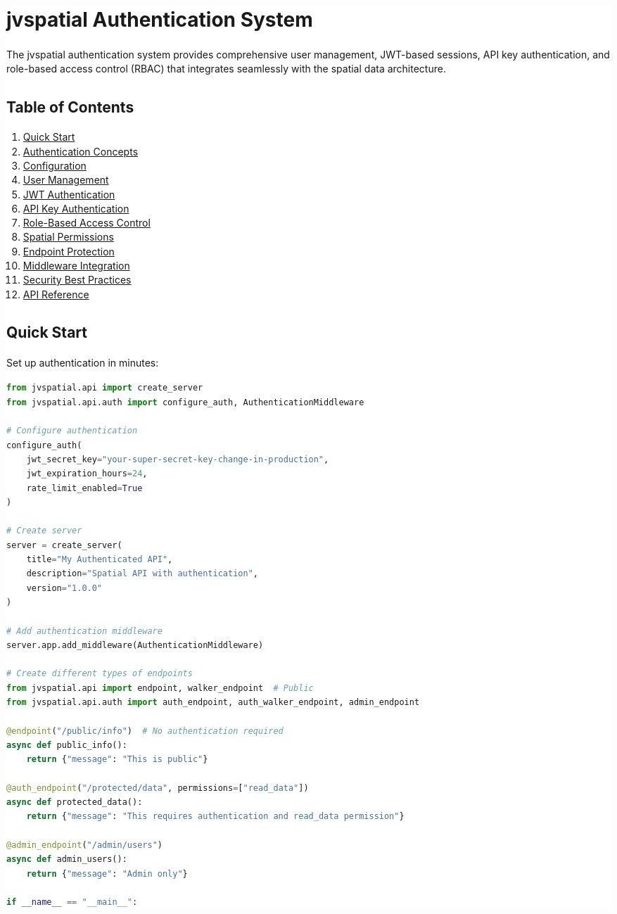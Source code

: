 # jvspatial Authentication System

The jvspatial authentication system provides comprehensive user management, JWT-based sessions, API key authentication, and role-based access control (RBAC) that integrates seamlessly with the spatial data architecture.

## Table of Contents

1. [Quick Start](#quick-start)
2. [Authentication Concepts](#authentication-concepts)
3. [Configuration](#configuration)
4. [User Management](#user-management)
5. [JWT Authentication](#jwt-authentication)
6. [API Key Authentication](#api-key-authentication)
7. [Role-Based Access Control](#role-based-access-control)
8. [Spatial Permissions](#spatial-permissions)
9. [Endpoint Protection](#endpoint-protection)
10. [Middleware Integration](#middleware-integration)
11. [Security Best Practices](#security-best-practices)
12. [API Reference](#api-reference)

## Quick Start

Set up authentication in minutes:

```python
from jvspatial.api import create_server
from jvspatial.api.auth import configure_auth, AuthenticationMiddleware

# Configure authentication
configure_auth(
    jwt_secret_key="your-super-secret-key-change-in-production",
    jwt_expiration_hours=24,
    rate_limit_enabled=True
)

# Create server
server = create_server(
    title="My Authenticated API",
    description="Spatial API with authentication",
    version="1.0.0"
)

# Add authentication middleware
server.app.add_middleware(AuthenticationMiddleware)

# Create different types of endpoints
from jvspatial.api import endpoint, walker_endpoint  # Public
from jvspatial.api.auth import auth_endpoint, auth_walker_endpoint, admin_endpoint

@endpoint("/public/info")  # No authentication required
async def public_info():
    return {"message": "This is public"}

@auth_endpoint("/protected/data", permissions=["read_data"])
async def protected_data():
    return {"message": "This requires authentication and read_data permission"}

@admin_endpoint("/admin/users")
async def admin_users():
    return {"message": "Admin only"}

if __name__ == "__main__":
```